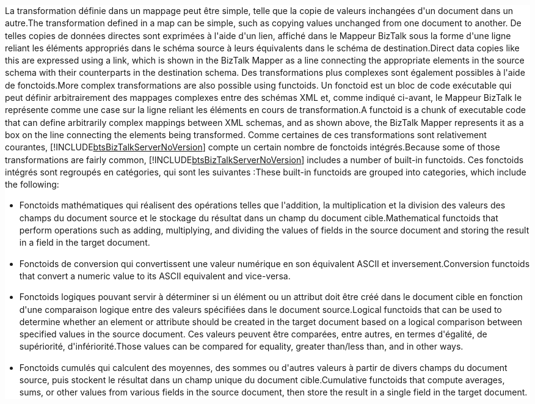  <span data-ttu-id="629b8-134">La transformation définie dans un mappage peut être simple, telle que la copie de valeurs inchangées d'un document dans un autre.</span><span class="sxs-lookup"><span data-stu-id="629b8-134">The transformation defined in a map can be simple, such as copying values unchanged from one document to another.</span></span> <span data-ttu-id="629b8-135">De telles copies de données directes sont exprimées à l'aide d'un lien, affiché dans le Mappeur BizTalk sous la forme d'une ligne reliant les éléments appropriés dans le schéma source à leurs équivalents dans le schéma de destination.</span><span class="sxs-lookup"><span data-stu-id="629b8-135">Direct data copies like this are expressed using a link, which is shown in the BizTalk Mapper as a line connecting the appropriate elements in the source schema with their counterparts in the destination schema.</span></span> <span data-ttu-id="629b8-136">Des transformations plus complexes sont également possibles à l'aide de fonctoids.</span><span class="sxs-lookup"><span data-stu-id="629b8-136">More complex transformations are also possible using functoids.</span></span> <span data-ttu-id="629b8-137">Un fonctoid est un bloc de code exécutable qui peut définir arbitrairement des mappages complexes entre des schémas XML et, comme indiqué ci-avant, le Mappeur BizTalk le représente comme une case sur la ligne reliant les éléments en cours de transformation.</span><span class="sxs-lookup"><span data-stu-id="629b8-137">A functoid is a chunk of executable code that can define arbitrarily complex mappings between XML schemas, and as shown above, the BizTalk Mapper represents it as a box on the line connecting the elements being transformed.</span></span> <span data-ttu-id="629b8-138">Comme certaines de ces transformations sont relativement courantes, [!INCLUDE[btsBizTalkServerNoVersion](../includes/btsbiztalkservernoversion-md.md)] compte un certain nombre de fonctoids intégrés.</span><span class="sxs-lookup"><span data-stu-id="629b8-138">Because some of those transformations are fairly common, [!INCLUDE[btsBizTalkServerNoVersion](../includes/btsbiztalkservernoversion-md.md)] includes a number of built-in functoids.</span></span> <span data-ttu-id="629b8-139">Ces fonctoids intégrés sont regroupés en catégories, qui sont les suivantes :</span><span class="sxs-lookup"><span data-stu-id="629b8-139">These built-in functoids are grouped into categories, which include the following:</span></span>  
  
-   <span data-ttu-id="629b8-140">Fonctoids mathématiques qui réalisent des opérations telles que l'addition, la multiplication et la division des valeurs des champs du document source et le stockage du résultat dans un champ du document cible.</span><span class="sxs-lookup"><span data-stu-id="629b8-140">Mathematical functoids that perform operations such as adding, multiplying, and dividing the values of fields in the source document and storing the result in a field in the target document.</span></span>  
  
-   <span data-ttu-id="629b8-141">Fonctoids de conversion qui convertissent une valeur numérique en son équivalent ASCII et inversement.</span><span class="sxs-lookup"><span data-stu-id="629b8-141">Conversion functoids that convert a numeric value to its ASCII equivalent and vice-versa.</span></span>  
  
-   <span data-ttu-id="629b8-142">Fonctoids logiques pouvant servir à déterminer si un élément ou un attribut doit être créé dans le document cible en fonction d'une comparaison logique entre des valeurs spécifiées dans le document source.</span><span class="sxs-lookup"><span data-stu-id="629b8-142">Logical functoids that can be used to determine whether an element or attribute should be created in the target document based on a logical comparison between specified values in the source document.</span></span> <span data-ttu-id="629b8-143">Ces valeurs peuvent être comparées, entre autres, en termes d'égalité, de supériorité, d'infériorité.</span><span class="sxs-lookup"><span data-stu-id="629b8-143">Those values can be compared for equality, greater than/less than, and in other ways.</span></span>  
  
-   <span data-ttu-id="629b8-144">Fonctoids cumulés qui calculent des moyennes, des sommes ou d'autres valeurs à partir de divers champs du document source, puis stockent le résultat dans un champ unique du document cible.</span><span class="sxs-lookup"><span data-stu-id="629b8-144">Cumulative functoids that compute averages, sums, or other values from various fields in the source document, then store the result in a single field in the target document.</span></span>  
  